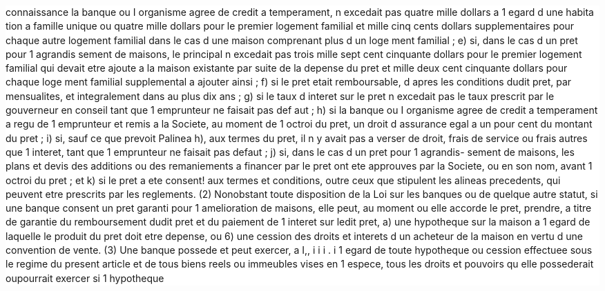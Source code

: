 connaissance la banque ou I organisme agree
de credit a temperament, n excedait pas
quatre mille dollars a 1 egard d une habita
tion a famille unique ou quatre mille dollars
pour le premier logement familial et mille
cinq cents dollars supplementaires pour
chaque autre logement familial dans le cas
d une maison comprenant plus d un loge
ment familial ;
e) si, dans le cas d un pret pour 1 agrandis
sement de maisons, le principal n excedait
pas trois mille sept cent cinquante dollars
pour le premier logement familial qui
devait etre ajoute a la maison existante par
suite de la depense du pret et mille deux
cent cinquante dollars pour chaque loge
ment familial supplemental a ajouter
ainsi ;
f) si le pret etait remboursable, d apres les
conditions dudit pret, par mensualites, et
integralement dans au plus dix ans ;
g) si le taux d interet sur le pret n excedait
pas le taux prescrit par le gouverneur en
conseil tant que 1 emprunteur ne faisait pas
def aut ;
h) si la banque ou I organisme agree de
credit a temperament a regu de 1 emprunteur
et remis a la Societe, au moment de 1 octroi
du pret, un droit d assurance egal a un pour
cent du montant du pret ;
i) si, sauf ce que prevoit Palinea h), aux
termes du pret, il n y avait pas a verser de
droit, frais de service ou frais
autres que 1 interet, tant que 1 emprunteur
ne faisait pas defaut ;
j) si, dans le cas d un pret pour 1 agrandis-
sement de maisons, les plans et devis des
additions ou des remaniements a financer
par le pret ont ete approuves par la Societe,
ou en son nom, avant 1 octroi du pret ; et
k) si le pret a ete consent! aux termes et
conditions, outre ceux que stipulent les
alineas precedents, qui peuvent etre prescrits
par les reglements.
(2) Nonobstant toute disposition de la Loi
sur les banques ou de quelque autre statut, si
une banque consent un pret garanti pour
1 amelioration de maisons, elle peut, au
moment ou elle accorde le pret, prendre, a
titre de garantie du remboursement dudit pret
et du paiement de 1 interet sur ledit pret,
a) une hypotheque sur la maison a 1 egard
de laquelle le produit du pret doit etre
depense, ou
6) une cession des droits et interets d un
acheteur de la maison en vertu d une
convention de vente.
(3) Une banque possede et peut exercer, a
I,, i i i . i
1 egard de toute hypotheque ou cession
effectuee sous le regime du present article et
de tous biens reels ou immeubles vises en
1 espece, tous les droits et pouvoirs qu elle
possederait oupourrait exercer si 1 hypotheque